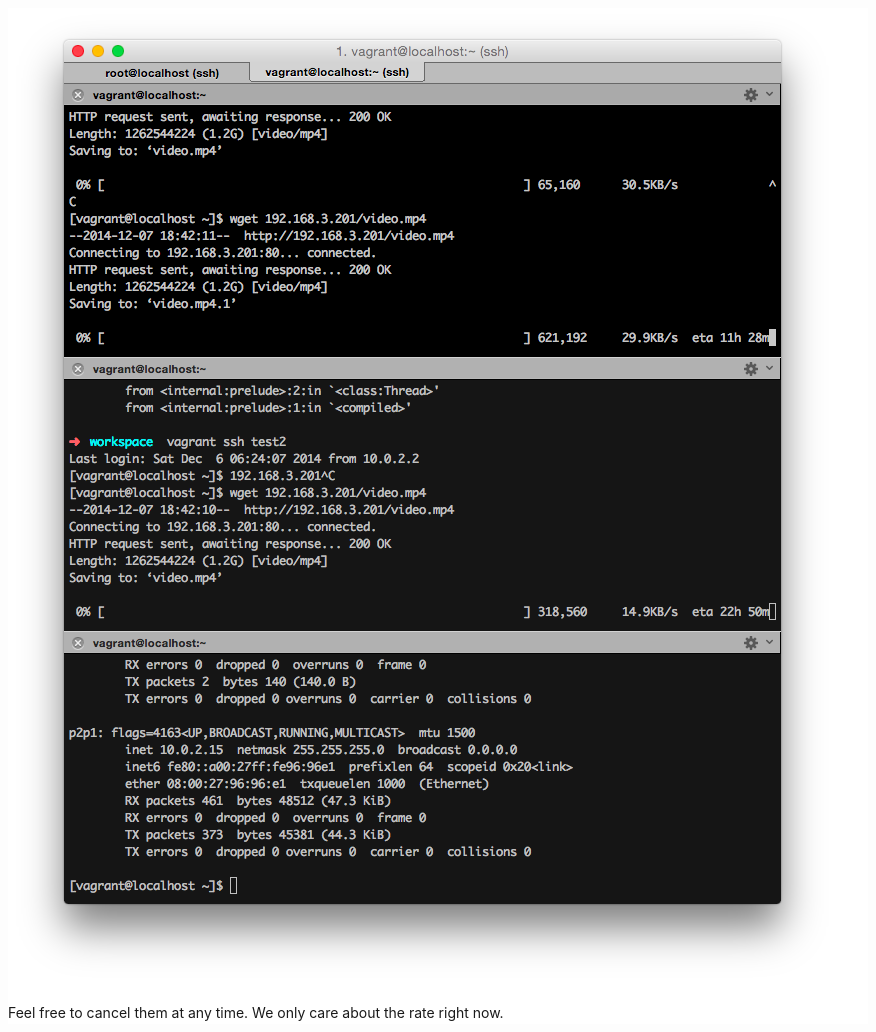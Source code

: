 ![In action.](/assets/images/2014/12/in-action-1.png)

Feel free to cancel them at any time. We only care about the rate right now.

